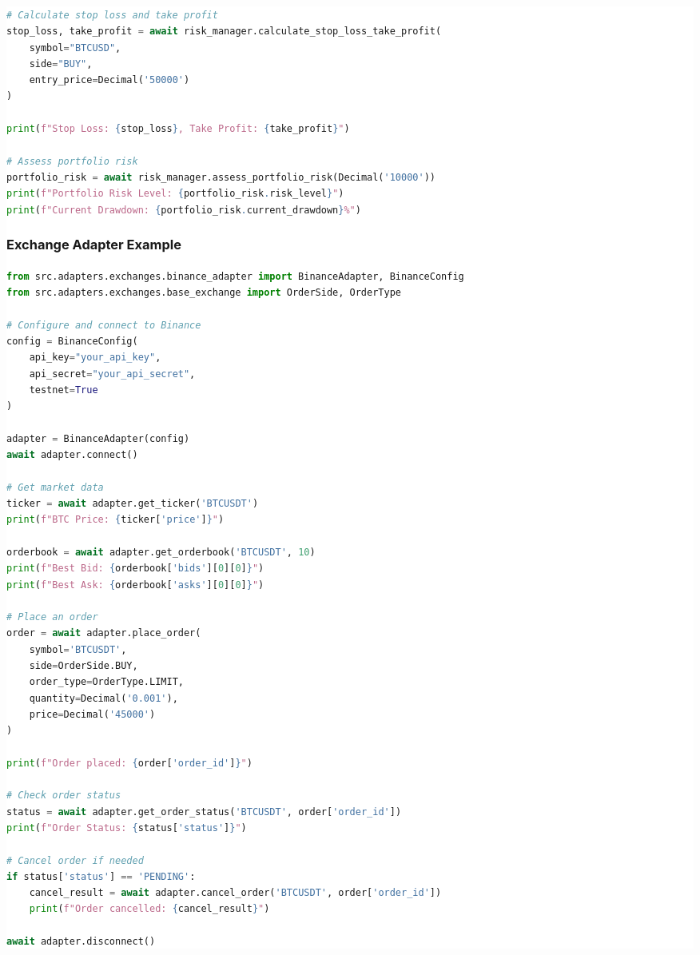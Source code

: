 ```python
# Calculate stop loss and take profit
stop_loss, take_profit = await risk_manager.calculate_stop_loss_take_profit(
    symbol="BTCUSD",
    side="BUY",
    entry_price=Decimal('50000')
)

print(f"Stop Loss: {stop_loss}, Take Profit: {take_profit}")

# Assess portfolio risk
portfolio_risk = await risk_manager.assess_portfolio_risk(Decimal('10000'))
print(f"Portfolio Risk Level: {portfolio_risk.risk_level}")
print(f"Current Drawdown: {portfolio_risk.current_drawdown}%")
```

### Exchange Adapter Example

```python
from src.adapters.exchanges.binance_adapter import BinanceAdapter, BinanceConfig
from src.adapters.exchanges.base_exchange import OrderSide, OrderType

# Configure and connect to Binance
config = BinanceConfig(
    api_key="your_api_key",
    api_secret="your_api_secret",
    testnet=True
)

adapter = BinanceAdapter(config)
await adapter.connect()

# Get market data
ticker = await adapter.get_ticker('BTCUSDT')
print(f"BTC Price: {ticker['price']}")

orderbook = await adapter.get_orderbook('BTCUSDT', 10)
print(f"Best Bid: {orderbook['bids'][0][0]}")
print(f"Best Ask: {orderbook['asks'][0][0]}")

# Place an order
order = await adapter.place_order(
    symbol='BTCUSDT',
    side=OrderSide.BUY,
    order_type=OrderType.LIMIT,
    quantity=Decimal('0.001'),
    price=Decimal('45000')
)

print(f"Order placed: {order['order_id']}")

# Check order status
status = await adapter.get_order_status('BTCUSDT', order['order_id'])
print(f"Order Status: {status['status']}")

# Cancel order if needed
if status['status'] == 'PENDING':
    cancel_result = await adapter.cancel_order('BTCUSDT', order['order_id'])
    print(f"Order cancelled: {cancel_result}")

await adapter.disconnect()
```
